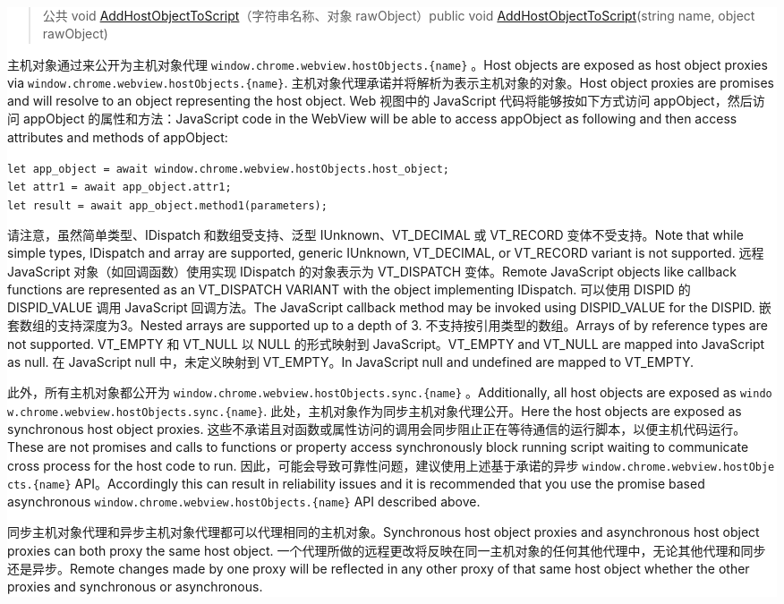 > <span data-ttu-id="13b1e-293">公共 void [AddHostObjectToScript](#addhostobjecttoscript)（字符串名称、对象 rawObject）</span><span class="sxs-lookup"><span data-stu-id="13b1e-293">public void [AddHostObjectToScript](#addhostobjecttoscript)(string name, object rawObject)</span></span>

<span data-ttu-id="13b1e-294">主机对象通过来公开为主机对象代理 `window.chrome.webview.hostObjects.{name}` 。</span><span class="sxs-lookup"><span data-stu-id="13b1e-294">Host objects are exposed as host object proxies via `window.chrome.webview.hostObjects.{name}`.</span></span> <span data-ttu-id="13b1e-295">主机对象代理承诺并将解析为表示主机对象的对象。</span><span class="sxs-lookup"><span data-stu-id="13b1e-295">Host object proxies are promises and will resolve to an object representing the host object.</span></span> <span data-ttu-id="13b1e-296">Web 视图中的 JavaScript 代码将能够按如下方式访问 appObject，然后访问 appObject 的属性和方法：</span><span class="sxs-lookup"><span data-stu-id="13b1e-296">JavaScript code in the WebView will be able to access appObject as following and then access attributes and methods of appObject:</span></span> 
```
let app_object = await window.chrome.webview.hostObjects.host_object;
let attr1 = await app_object.attr1;
let result = await app_object.method1(parameters);
```
 <span data-ttu-id="13b1e-297">请注意，虽然简单类型、IDispatch 和数组受支持、泛型 IUnknown、VT_DECIMAL 或 VT_RECORD 变体不受支持。</span><span class="sxs-lookup"><span data-stu-id="13b1e-297">Note that while simple types, IDispatch and array are supported, generic IUnknown, VT_DECIMAL, or VT_RECORD variant is not supported.</span></span> <span data-ttu-id="13b1e-298">远程 JavaScript 对象（如回调函数）使用实现 IDispatch 的对象表示为 VT_DISPATCH 变体。</span><span class="sxs-lookup"><span data-stu-id="13b1e-298">Remote JavaScript objects like callback functions are represented as an VT_DISPATCH VARIANT with the object implementing IDispatch.</span></span> <span data-ttu-id="13b1e-299">可以使用 DISPID 的 DISPID_VALUE 调用 JavaScript 回调方法。</span><span class="sxs-lookup"><span data-stu-id="13b1e-299">The JavaScript callback method may be invoked using DISPID_VALUE for the DISPID.</span></span> <span data-ttu-id="13b1e-300">嵌套数组的支持深度为3。</span><span class="sxs-lookup"><span data-stu-id="13b1e-300">Nested arrays are supported up to a depth of 3.</span></span> <span data-ttu-id="13b1e-301">不支持按引用类型的数组。</span><span class="sxs-lookup"><span data-stu-id="13b1e-301">Arrays of by reference types are not supported.</span></span> <span data-ttu-id="13b1e-302">VT_EMPTY 和 VT_NULL 以 NULL 的形式映射到 JavaScript。</span><span class="sxs-lookup"><span data-stu-id="13b1e-302">VT_EMPTY and VT_NULL are mapped into JavaScript as null.</span></span> <span data-ttu-id="13b1e-303">在 JavaScript null 中，未定义映射到 VT_EMPTY。</span><span class="sxs-lookup"><span data-stu-id="13b1e-303">In JavaScript null and undefined are mapped to VT_EMPTY.</span></span>

<span data-ttu-id="13b1e-304">此外，所有主机对象都公开为 `window.chrome.webview.hostObjects.sync.{name}` 。</span><span class="sxs-lookup"><span data-stu-id="13b1e-304">Additionally, all host objects are exposed as `window.chrome.webview.hostObjects.sync.{name}`.</span></span> <span data-ttu-id="13b1e-305">此处，主机对象作为同步主机对象代理公开。</span><span class="sxs-lookup"><span data-stu-id="13b1e-305">Here the host objects are exposed as synchronous host object proxies.</span></span> <span data-ttu-id="13b1e-306">这些不承诺且对函数或属性访问的调用会同步阻止正在等待通信的运行脚本，以便主机代码运行。</span><span class="sxs-lookup"><span data-stu-id="13b1e-306">These are not promises and calls to functions or property access synchronously block running script waiting to communicate cross process for the host code to run.</span></span> <span data-ttu-id="13b1e-307">因此，可能会导致可靠性问题，建议使用上述基于承诺的异步 `window.chrome.webview.hostObjects.{name}` API。</span><span class="sxs-lookup"><span data-stu-id="13b1e-307">Accordingly this can result in reliability issues and it is recommended that you use the promise based asynchronous `window.chrome.webview.hostObjects.{name}` API described above.</span></span>

<span data-ttu-id="13b1e-308">同步主机对象代理和异步主机对象代理都可以代理相同的主机对象。</span><span class="sxs-lookup"><span data-stu-id="13b1e-308">Synchronous host object proxies and asynchronous host object proxies can both proxy the same host object.</span></span> <span data-ttu-id="13b1e-309">一个代理所做的远程更改将反映在同一主机对象的任何其他代理中，无论其他代理和同步还是异步。</span><span class="sxs-lookup"><span data-stu-id="13b1e-309">Remote changes made by one proxy will be reflected in any other proxy of that same host object whether the other proxies and synchronous or asynchronous.</span></span>
